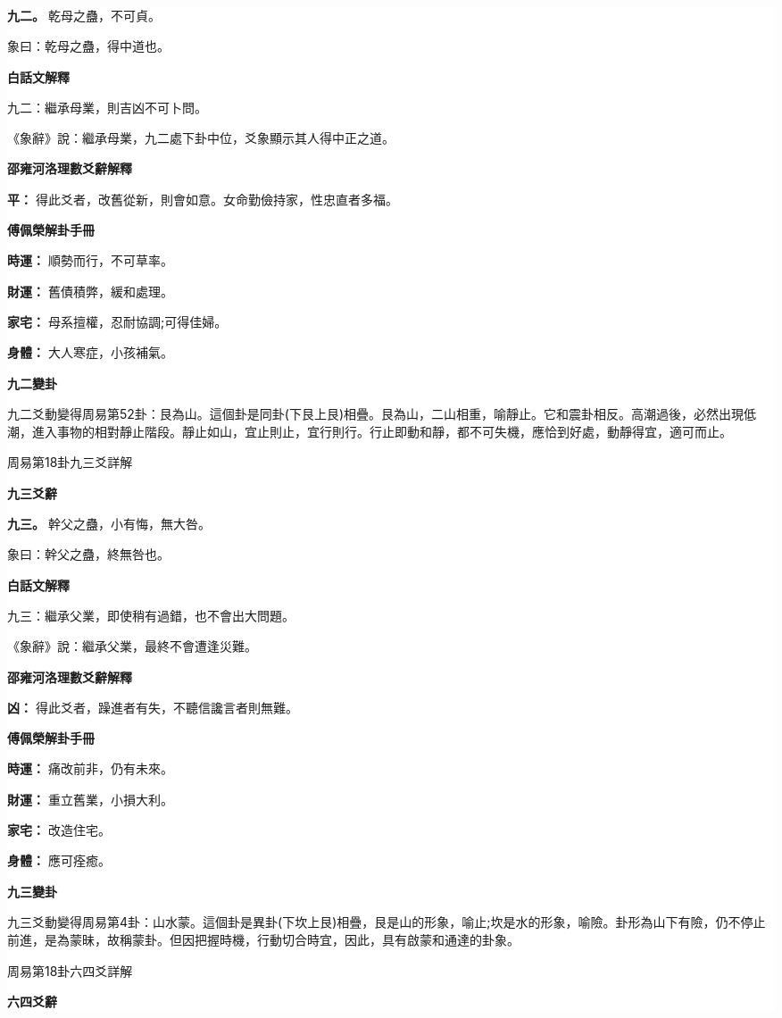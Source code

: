 **九二。** 乾母之蠱，不可貞。

象曰：乾母之蠱，得中道也。

**白話文解釋** 

九二：繼承母業，則吉凶不可卜問。

《象辭》說：繼承母業，九二處下卦中位，爻象顯示其人得中正之道。

**邵雍河洛理數爻辭解釋** 

**平：** 得此爻者，改舊從新，則會如意。女命勤儉持家，性忠直者多福。

**傅佩榮解卦手冊** 

**時運：** 順勢而行，不可草率。

**財運：** 舊債積弊，緩和處理。

**家宅：** 母系擅權，忍耐協調;可得佳婦。

**身體：** 大人寒症，小孩補氣。

**九二變卦** 

九二爻動變得周易第52卦：艮為山。這個卦是同卦(下艮上艮)相疊。艮為山，二山相重，喻靜止。它和震卦相反。高潮過後，必然出現低潮，進入事物的相對靜止階段。靜止如山，宜止則止，宜行則行。行止即動和靜，都不可失機，應恰到好處，動靜得宜，適可而止。

周易第18卦九三爻詳解

**九三爻辭** 

**九三。** 幹父之蠱，小有悔，無大咎。

象曰：幹父之蠱，終無咎也。

**白話文解釋** 

九三：繼承父業，即使稍有過錯，也不會出大問題。

《象辭》說：繼承父業，最終不會遭逢災難。

**邵雍河洛理數爻辭解釋** 

**凶：** 得此爻者，躁進者有失，不聽信讒言者則無難。

**傅佩榮解卦手冊** 

**時運：** 痛改前非，仍有未來。

**財運：** 重立舊業，小損大利。

**家宅：** 改造住宅。

**身體：** 應可痊癒。

**九三變卦** 

九三爻動變得周易第4卦：山水蒙。這個卦是異卦(下坎上艮)相疊，艮是山的形象，喻止;坎是水的形象，喻險。卦形為山下有險，仍不停止前進，是為蒙昧，故稱蒙卦。但因把握時機，行動切合時宜，因此，具有啟蒙和通達的卦象。

周易第18卦六四爻詳解

**六四爻辭** 
